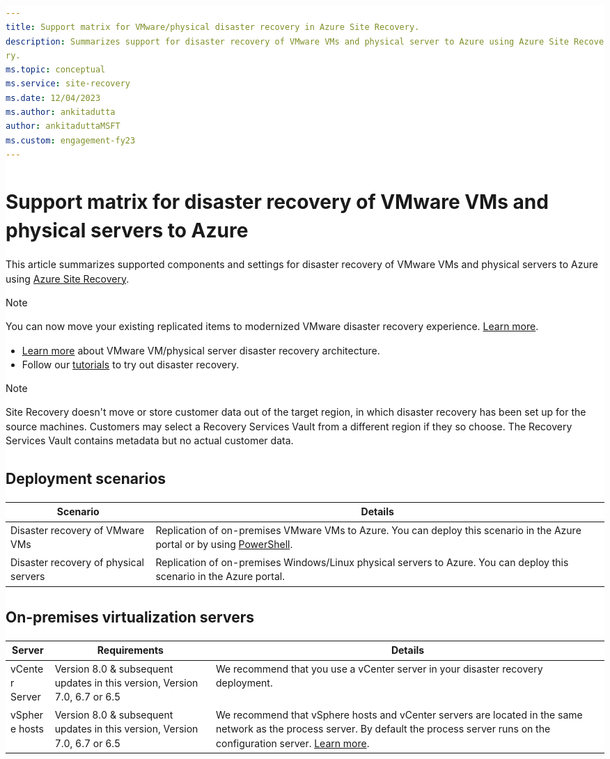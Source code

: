 ```yaml
---
title: Support matrix for VMware/physical disaster recovery in Azure Site Recovery.
description: Summarizes support for disaster recovery of VMware VMs and physical server to Azure using Azure Site Recovery.
ms.topic: conceptual
ms.service: site-recovery
ms.date: 12/04/2023
ms.author: ankitadutta
author: ankitaduttaMSFT
ms.custom: engagement-fy23 
---
```


# Support matrix for disaster recovery  of VMware VMs and physical servers to Azure

This article summarizes supported components and settings for disaster recovery of VMware VMs and physical servers to Azure using [Azure Site Recovery](site-recovery-overview.md).

>[!NOTE]
>You can now move your existing replicated items to modernized VMware disaster recovery experience. [Learn more](move-from-classic-to-modernized-vmware-disaster-recovery.md).

- [Learn more](vmware-azure-architecture.md) about VMware VM/physical server disaster recovery architecture.
- Follow our [tutorials](tutorial-prepare-azure.md) to try out disaster recovery.

> [!NOTE]
> Site Recovery doesn't move or store customer data out of the target region, in which disaster recovery has been set up for the source machines. Customers may select a Recovery Services Vault from a different region if they so choose. The Recovery Services Vault contains metadata but no actual customer data.

## Deployment scenarios

**Scenario** | **Details**
--- | ---
Disaster recovery of VMware VMs | Replication of on-premises VMware VMs to Azure. You can deploy this scenario in the Azure portal or by using [PowerShell](vmware-azure-disaster-recovery-powershell.md).
Disaster recovery of physical servers | Replication of on-premises Windows/Linux physical servers to Azure. You can deploy this scenario in the Azure portal.

## On-premises virtualization servers

**Server** | **Requirements** | **Details**
--- | --- | ---
vCenter Server | Version 8.0 & subsequent updates in this version, Version 7.0, 6.7 or 6.5 | We recommend that you use a vCenter server in your disaster recovery deployment.
vSphere hosts | Version 8.0 & subsequent updates in this version, Version 7.0, 6.7 or 6.5 | We recommend that vSphere hosts and vCenter servers are located in the same network as the process server. By default the process server runs on the configuration server. [Learn more](vmware-physical-azure-config-process-server-overview.md).


[9.32 UR]: https://support.microsoft.com/en-in/help/4538187/update-rollup-44-for-azure-site-recovery
[9.31 UR]: https://support.microsoft.com/en-in/help/4537047/update-rollup-43-for-azure-site-recovery
[9.30 UR]: https://support.microsoft.com/en-in/help/4531426/update-rollup-42-for-azure-site-recovery
[9.29 UR]: https://support.microsoft.com/en-in/help/4528026/update-rollup-41-for-azure-site-recovery
[9.28 UR]: https://support.microsoft.com/en-in/help/4521530/update-rollup-40-for-azure-site-recovery
[9.27 UR]: https://support.microsoft.com/en-in/help/4517283/update-rollup-39-for-azure-site-recovery
[9.26 UR]: https://support.microsoft.com/en-in/help/4513507/update-rollup-38-for-azure-site-recovery
[9.25 UR]: https://support.microsoft.com/en-in/help/4508614/update-rollup-37-for-azure-site-recovery
[9.24 UR]: https://support.microsoft.com/en-in/help/4503156
[9.23 UR]: https://support.microsoft.com/en-in/help/4494485/update-rollup-35-for-azure-site-recovery
[9.22 UR]: https://support.microsoft.com/help/4489582/update-rollup-33-for-azure-site-recovery
[9.21 UR]: https://support.microsoft.com/help/4485985/update-rollup-32-for-azure-site-recovery
[9.20 UR]: https://support.microsoft.com/help/4478871/update-rollup-31-for-azure-site-recovery
[9.19 UR]: https://support.microsoft.com/help/4468181/azure-site-recovery-update-rollup-30
[9.18 UR]: https://support.microsoft.com/help/4466466/update-rollup-29-for-azure-site-recovery